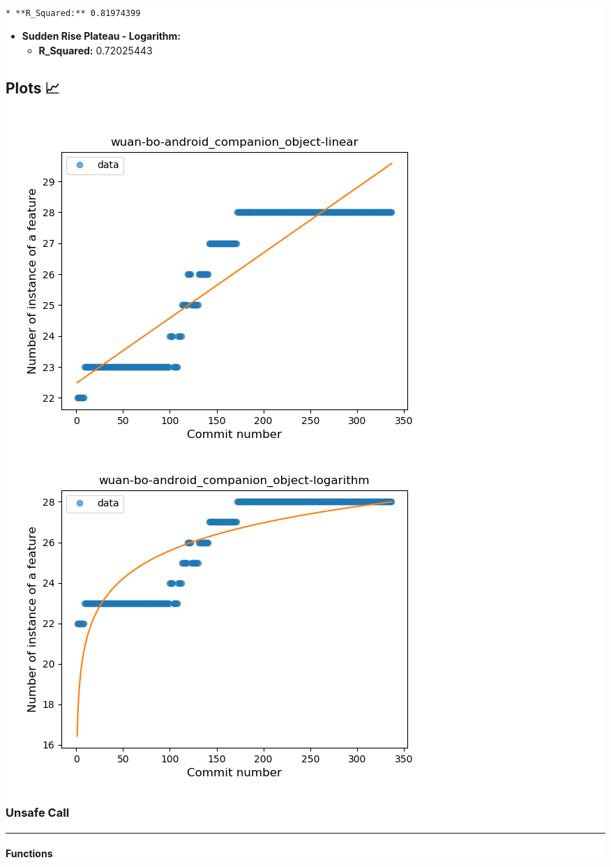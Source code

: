     * **R_Squared:** 0.81974399
* **Sudden Rise Plateau - Logarithm:** ![equation](http://latex.codecogs.com/svg.latex?3.472593%5Clog_%7B5.72667%7D%28x%29%20&plus;%2016.421651)
    * **R_Squared:** 0.72025443

**Plots** :chart_with_upwards_trend:
-----

![wuan-bo-android T1](../plots/wuan-bo-android_companion_object_T1.png)
![wuan-bo-android T6](../plots/wuan-bo-android_companion_object_T6.png)
### <a name="unsafe_call">Unsafe Call</a>
----
#### Functions